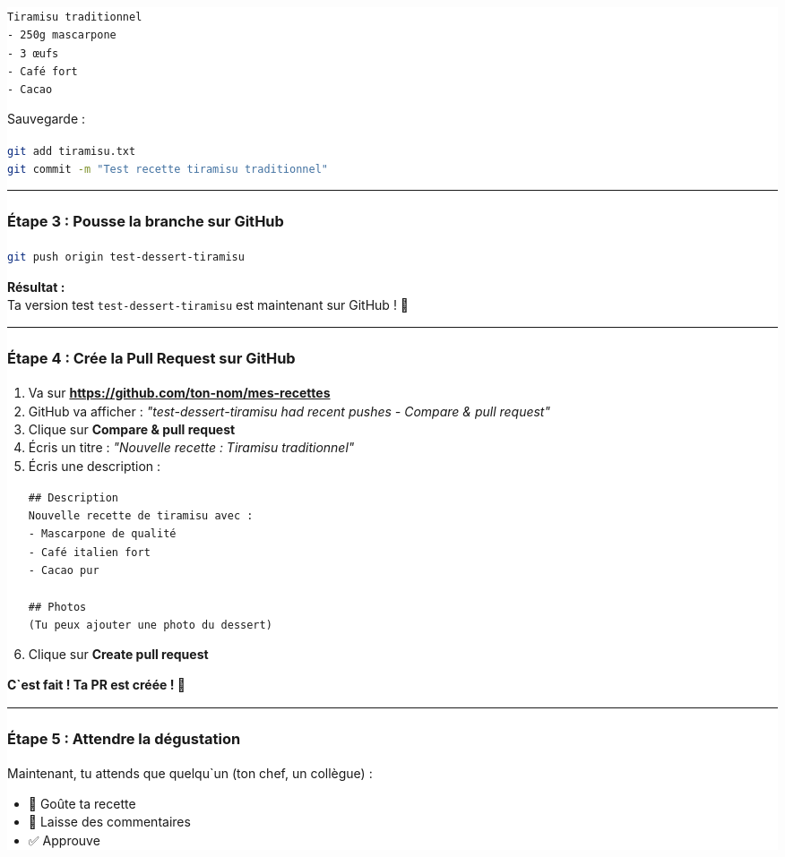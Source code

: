 ```
Tiramisu traditionnel
- 250g mascarpone
- 3 œufs
- Café fort
- Cacao
```

Sauvegarde :

```bash
git add tiramisu.txt
git commit -m "Test recette tiramisu traditionnel"
```

---

### Étape 3 : Pousse la branche sur GitHub

```bash
git push origin test-dessert-tiramisu
```

**Résultat :**  
Ta version test `test-dessert-tiramisu` est maintenant sur GitHub ! 🚀

---

### Étape 4 : Crée la Pull Request sur GitHub

1. Va sur **https://github.com/ton-nom/mes-recettes**
2. GitHub va afficher : *"test-dessert-tiramisu had recent pushes - Compare & pull request"*
3. Clique sur **Compare & pull request**
4. Écris un titre : *"Nouvelle recette : Tiramisu traditionnel"*
5. Écris une description :
   ```
   ## Description
   Nouvelle recette de tiramisu avec :
   - Mascarpone de qualité
   - Café italien fort
   - Cacao pur
   
   ## Photos
   (Tu peux ajouter une photo du dessert)
   ```
6. Clique sur **Create pull request**

**C`est fait ! Ta PR est créée ! 🎉**

---

### Étape 5 : Attendre la dégustation

Maintenant, tu attends que quelqu`un (ton chef, un collègue) :
- 👅 Goûte ta recette
- 💬 Laisse des commentaires
- ✅ Approuve
